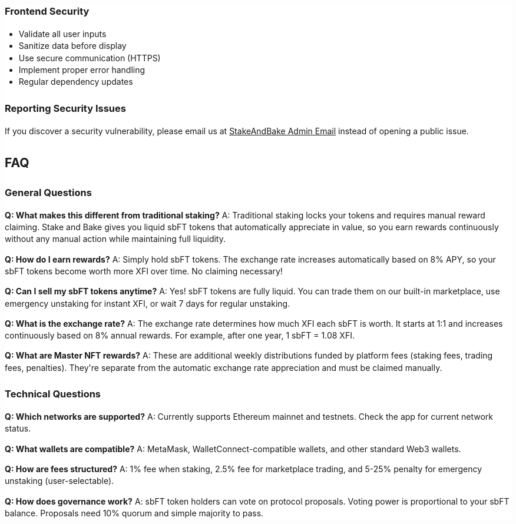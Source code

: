 ### Frontend Security

- Validate all user inputs
- Sanitize data before display
- Use secure communication (HTTPS)
- Implement proper error handling
- Regular dependency updates

### Reporting Security Issues

If you discover a security vulnerability, please email us at [StakeAndBake Admin Email](mailto:adeniranibrahim165@gmail.com) instead of opening a public issue.

## FAQ

### General Questions

**Q: What makes this different from traditional staking?**
A: Traditional staking locks your tokens and requires manual reward claiming. Stake and Bake gives you liquid sbFT tokens that automatically appreciate in value, so you earn rewards continuously without any manual action while maintaining full liquidity.

**Q: How do I earn rewards?**
A: Simply hold sbFT tokens. The exchange rate increases automatically based on 8% APY, so your sbFT tokens become worth more XFI over time. No claiming necessary!

**Q: Can I sell my sbFT tokens anytime?**
A: Yes! sbFT tokens are fully liquid. You can trade them on our built-in marketplace, use emergency unstaking for instant XFI, or wait 7 days for regular unstaking.

**Q: What is the exchange rate?**
A: The exchange rate determines how much XFI each sbFT is worth. It starts at 1:1 and increases continuously based on 8% annual rewards. For example, after one year, 1 sbFT = 1.08 XFI.

**Q: What are Master NFT rewards?**
A: These are additional weekly distributions funded by platform fees (staking fees, trading fees, penalties). They're separate from the automatic exchange rate appreciation and must be claimed manually.

### Technical Questions

**Q: Which networks are supported?**
A: Currently supports Ethereum mainnet and testnets. Check the app for current network status.

**Q: What wallets are compatible?**
A: MetaMask, WalletConnect-compatible wallets, and other standard Web3 wallets.

**Q: How are fees structured?**
A: 1% fee when staking, 2.5% fee for marketplace trading, and 5-25% penalty for emergency unstaking (user-selectable).

**Q: How does governance work?**
A: sbFT token holders can vote on protocol proposals. Voting power is proportional to your sbFT balance. Proposals need 10% quorum and simple majority to pass.

